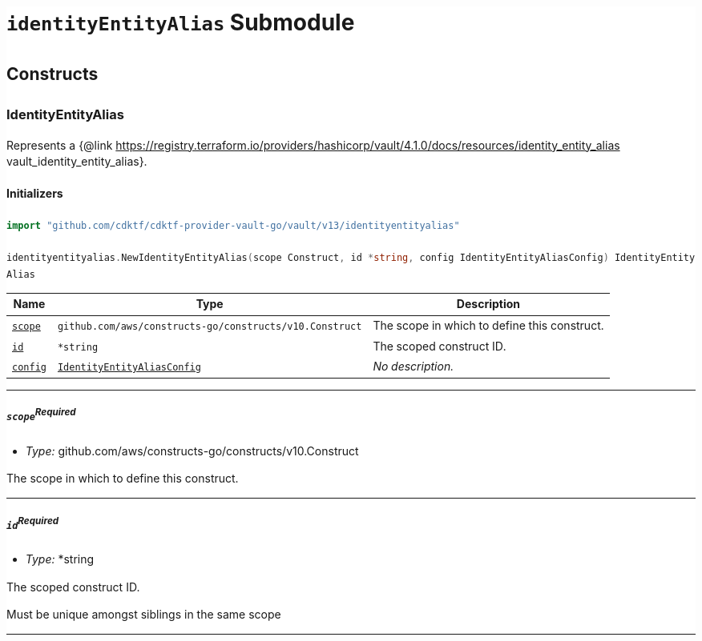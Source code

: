 # `identityEntityAlias` Submodule <a name="`identityEntityAlias` Submodule" id="@cdktf/provider-vault.identityEntityAlias"></a>

## Constructs <a name="Constructs" id="Constructs"></a>

### IdentityEntityAlias <a name="IdentityEntityAlias" id="@cdktf/provider-vault.identityEntityAlias.IdentityEntityAlias"></a>

Represents a {@link https://registry.terraform.io/providers/hashicorp/vault/4.1.0/docs/resources/identity_entity_alias vault_identity_entity_alias}.

#### Initializers <a name="Initializers" id="@cdktf/provider-vault.identityEntityAlias.IdentityEntityAlias.Initializer"></a>

```go
import "github.com/cdktf/cdktf-provider-vault-go/vault/v13/identityentityalias"

identityentityalias.NewIdentityEntityAlias(scope Construct, id *string, config IdentityEntityAliasConfig) IdentityEntityAlias
```

| **Name** | **Type** | **Description** |
| --- | --- | --- |
| <code><a href="#@cdktf/provider-vault.identityEntityAlias.IdentityEntityAlias.Initializer.parameter.scope">scope</a></code> | <code>github.com/aws/constructs-go/constructs/v10.Construct</code> | The scope in which to define this construct. |
| <code><a href="#@cdktf/provider-vault.identityEntityAlias.IdentityEntityAlias.Initializer.parameter.id">id</a></code> | <code>*string</code> | The scoped construct ID. |
| <code><a href="#@cdktf/provider-vault.identityEntityAlias.IdentityEntityAlias.Initializer.parameter.config">config</a></code> | <code><a href="#@cdktf/provider-vault.identityEntityAlias.IdentityEntityAliasConfig">IdentityEntityAliasConfig</a></code> | *No description.* |

---

##### `scope`<sup>Required</sup> <a name="scope" id="@cdktf/provider-vault.identityEntityAlias.IdentityEntityAlias.Initializer.parameter.scope"></a>

- *Type:* github.com/aws/constructs-go/constructs/v10.Construct

The scope in which to define this construct.

---

##### `id`<sup>Required</sup> <a name="id" id="@cdktf/provider-vault.identityEntityAlias.IdentityEntityAlias.Initializer.parameter.id"></a>

- *Type:* *string

The scoped construct ID.

Must be unique amongst siblings in the same scope

---